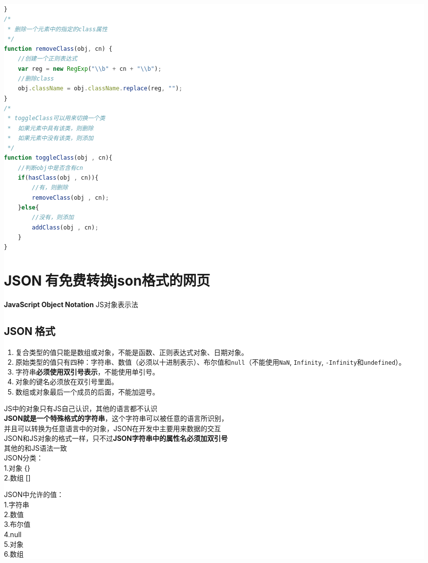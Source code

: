 ```javascript  
}  
/*  
 * 删除一个元素中的指定的class属性  
 */  
function removeClass(obj, cn) {  
	//创建一个正则表达式  
	var reg = new RegExp("\\b" + cn + "\\b");  
	//删除class  
	obj.className = obj.className.replace(reg, "");  
}  
/*  
 * toggleClass可以用来切换一个类  
 * 	如果元素中具有该类，则删除  
 * 	如果元素中没有该类，则添加  
 */  
function toggleClass(obj , cn){	  
	//判断obj中是否含有cn  
	if(hasClass(obj , cn)){  
		//有，则删除  
		removeClass(obj , cn);  
	}else{  
		//没有，则添加  
		addClass(obj , cn);  
	}  
}  
```

# JSON  有免费转换json格式的网页

 **JavaScript Object Notation** JS对象表示法

## JSON 格式

1. 复合类型的值只能是数组或对象，不能是函数、正则表达式对象、日期对象。
2. 原始类型的值只有四种：字符串、数值（必须以十进制表示）、布尔值和`null`（不能使用`NaN`, `Infinity`, `-Infinity`和`undefined`）。
3. 字符串**必须使用双引号表示**，不能使用单引号。
4. 对象的键名必须放在双引号里面。
5. 数组或对象最后一个成员的后面，不能加逗号。

  

JS中的对象只有JS自己认识，其他的语言都不认识  
**JSON就是一个特殊格式的字符串**，这个字符串可以被任意的语言所识别，  
并且可以转换为任意语言中的对象，JSON在开发中主要用来数据的交互  
 JSON和JS对象的格式一样，只不过**JSON字符串中的属性名必须加双引号**  
	其他的和JS语法一致  
JSON分类：  
	1.对象 {}  
	2.数组 []  

JSON中允许的值：  
	1.字符串  
	2.数值  
	3.布尔值  
	4.null  
	5.对象  
	6.数组  
